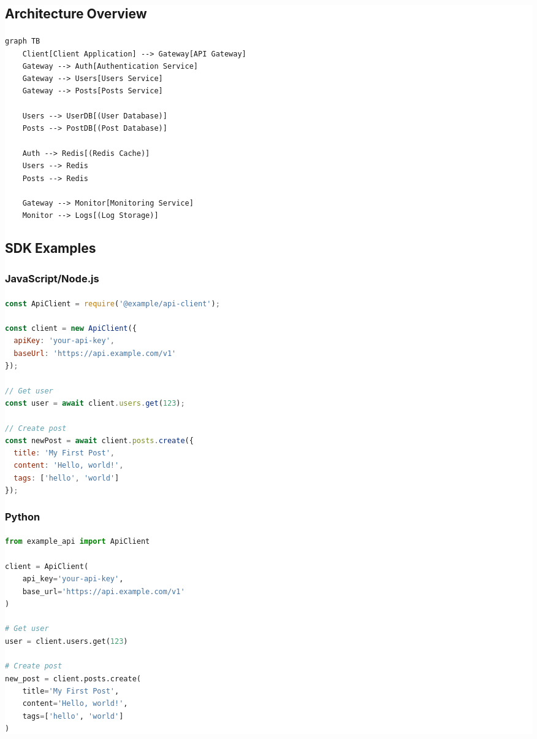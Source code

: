 ## Architecture Overview

```mermaid
graph TB
    Client[Client Application] --> Gateway[API Gateway]
    Gateway --> Auth[Authentication Service]
    Gateway --> Users[Users Service]
    Gateway --> Posts[Posts Service]
    
    Users --> UserDB[(User Database)]
    Posts --> PostDB[(Post Database)]
    
    Auth --> Redis[(Redis Cache)]
    Users --> Redis
    Posts --> Redis
    
    Gateway --> Monitor[Monitoring Service]
    Monitor --> Logs[(Log Storage)]
```

## SDK Examples

### JavaScript/Node.js

```javascript
const ApiClient = require('@example/api-client');

const client = new ApiClient({
  apiKey: 'your-api-key',
  baseUrl: 'https://api.example.com/v1'
});

// Get user
const user = await client.users.get(123);

// Create post
const newPost = await client.posts.create({
  title: 'My First Post',
  content: 'Hello, world!',
  tags: ['hello', 'world']
});
```

### Python

```python
from example_api import ApiClient

client = ApiClient(
    api_key='your-api-key',
    base_url='https://api.example.com/v1'
)

# Get user
user = client.users.get(123)

# Create post
new_post = client.posts.create(
    title='My First Post',
    content='Hello, world!',
    tags=['hello', 'world']
)
```

